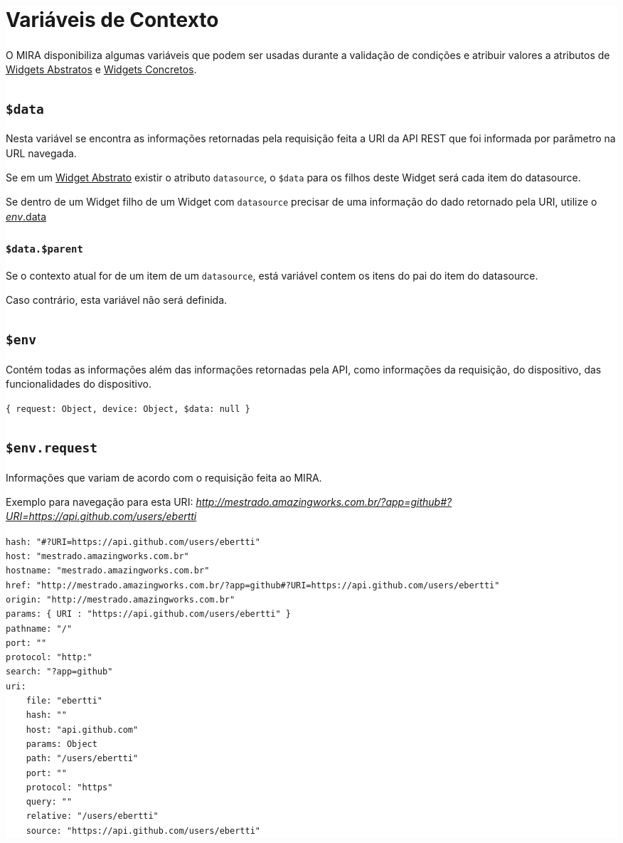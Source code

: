 # Variáveis de Contexto

O MIRA disponibiliza algumas variáveis que podem ser usadas durante a validação de condições e atribuir valores a atributos
de [Widgets Abstratos](abstract-interface.md#widgets-abstratos) e [Widgets Concretos](widgets.md).

## `$data`

Nesta variável se encontra as informações retornadas pela requisição feita a URI da API REST que foi informada por parâmetro
na URL navegada.

Se em um [Widget Abstrato](abstract-interface.md#widgets-abstratos) existir o atributo `datasource`, o `$data` para os filhos deste Widget será cada
item do datasource.

Se dentro de um Widget filho de um Widget com `datasource` precisar de uma informação do dado retornado pela URI, utilize o [$env.$data](context.md#envdata)

### `$data.$parent`

Se o contexto atual for de um item de um `datasource`, está variável contem os itens do pai do item do datasource.

Caso contrário, esta variável não será definida.

## `$env`

Contém todas as informações além das informações retornadas pela API, como informações da requisição, do dispositivo, das
funcionalidades do dispositivo.

    { request: Object, device: Object, $data: null }

## `$env.request`

Informações que variam de acordo com o requisição feita ao MIRA.

Exemplo para navegação para esta URI: *http://mestrado.amazingworks.com.br/?app=github#?URI=https://api.github.com/users/ebertti*

    hash: "#?URI=https://api.github.com/users/ebertti"
    host: "mestrado.amazingworks.com.br"
    hostname: "mestrado.amazingworks.com.br"
    href: "http://mestrado.amazingworks.com.br/?app=github#?URI=https://api.github.com/users/ebertti"
    origin: "http://mestrado.amazingworks.com.br"
    params: { URI : "https://api.github.com/users/ebertti" }
    pathname: "/"
    port: ""
    protocol: "http:"
    search: "?app=github"
    uri:
        file: "ebertti"
        hash: ""
        host: "api.github.com"
        params: Object
        path: "/users/ebertti"
        port: ""
        protocol: "https"
        query: ""
        relative: "/users/ebertti"
        source: "https://api.github.com/users/ebertti"
